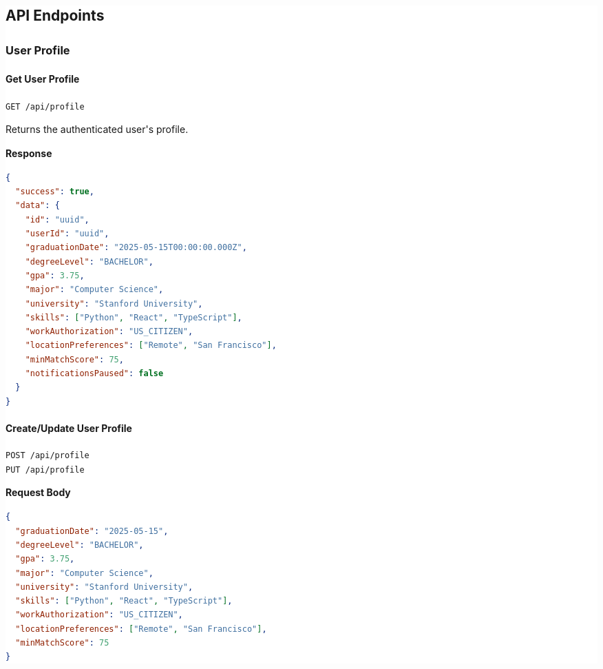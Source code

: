 ## API Endpoints

### User Profile

#### Get User Profile

```http
GET /api/profile
```

Returns the authenticated user's profile.

**Response**

```json
{
  "success": true,
  "data": {
    "id": "uuid",
    "userId": "uuid",
    "graduationDate": "2025-05-15T00:00:00.000Z",
    "degreeLevel": "BACHELOR",
    "gpa": 3.75,
    "major": "Computer Science",
    "university": "Stanford University",
    "skills": ["Python", "React", "TypeScript"],
    "workAuthorization": "US_CITIZEN",
    "locationPreferences": ["Remote", "San Francisco"],
    "minMatchScore": 75,
    "notificationsPaused": false
  }
}
```

#### Create/Update User Profile

```http
POST /api/profile
PUT /api/profile
```

**Request Body**

```json
{
  "graduationDate": "2025-05-15",
  "degreeLevel": "BACHELOR",
  "gpa": 3.75,
  "major": "Computer Science",
  "university": "Stanford University",
  "skills": ["Python", "React", "TypeScript"],
  "workAuthorization": "US_CITIZEN",
  "locationPreferences": ["Remote", "San Francisco"],
  "minMatchScore": 75
}
```

